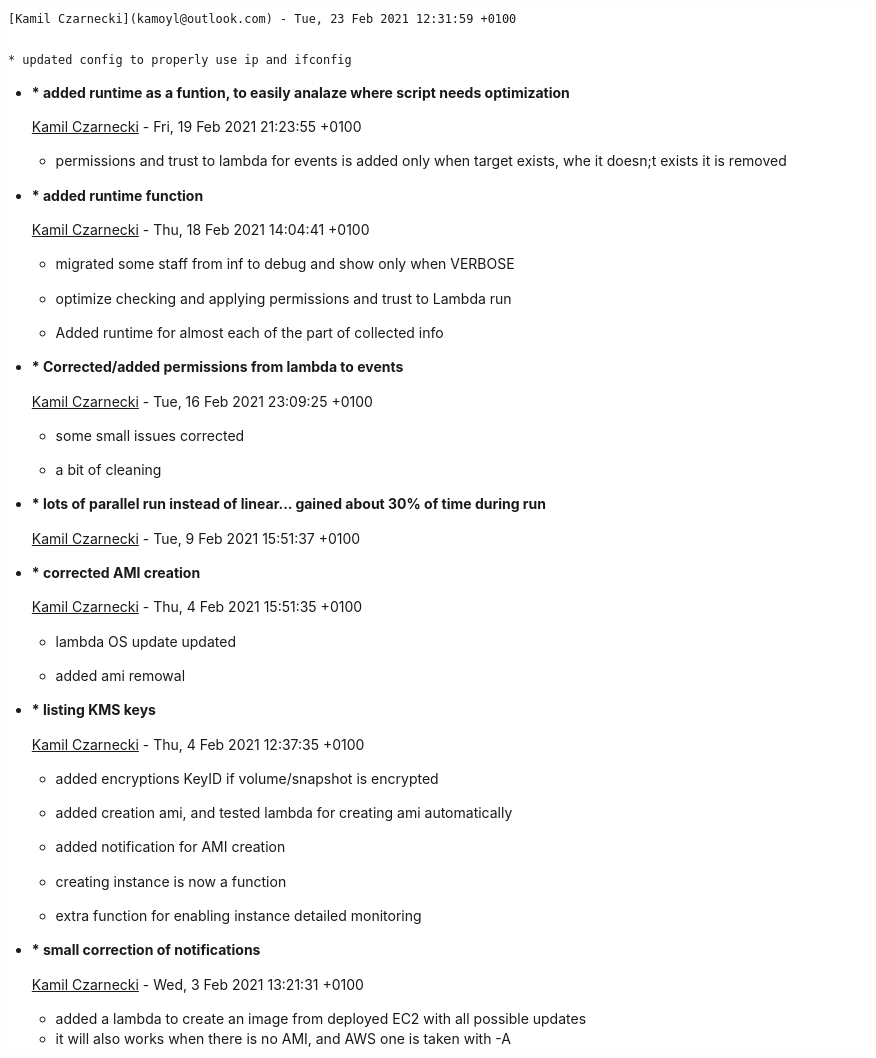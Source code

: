     [Kamil Czarnecki](kamoyl@outlook.com) - Tue, 23 Feb 2021 12:31:59 +0100
    
    * updated config to properly use ip and ifconfig
    

* __* added runtime as a funtion, to easily analaze where script needs optimization__

    [Kamil Czarnecki](kamoyl@outlook.com) - Fri, 19 Feb 2021 21:23:55 +0100
    
    * permissions and trust to lambda for events is added only when target exists,
    whe it doesn;t exists it is removed
    

* __* added runtime function__

    [Kamil Czarnecki](kamoyl@outlook.com) - Thu, 18 Feb 2021 14:04:41 +0100
    
    * migrated some staff from inf to debug and show only when VERBOSE
    
    * optimize checking and applying permissions and trust to Lambda run
    
    * Added runtime for almost each of the part of collected info
    

* __* Corrected/added permissions from lambda to events__

    [Kamil Czarnecki](kamoyl@outlook.com) - Tue, 16 Feb 2021 23:09:25 +0100
    
    * some small issues corrected
    
    * a bit of cleaning
    

* __* lots of parallel run instead of linear... gained about 30% of time during run__

    [Kamil Czarnecki](kamoyl@outlook.com) - Tue, 9 Feb 2021 15:51:37 +0100
    
    

* __* corrected AMI creation__

    [Kamil Czarnecki](kamoyl@outlook.com) - Thu, 4 Feb 2021 15:51:35 +0100
    
    * lambda OS update updated
    
    * added ami remowal
    

* __* listing KMS keys__

    [Kamil Czarnecki](kamoyl@outlook.com) - Thu, 4 Feb 2021 12:37:35 +0100
    
    * added encryptions KeyID if volume/snapshot is encrypted
    
    * added creation ami, and tested lambda for creating ami automatically
    
    * added notification for AMI creation
    
    * creating instance is now a function
    
    * extra function for enabling instance detailed monitoring
    

* __* small correction of notifications__

    [Kamil Czarnecki](kamoyl@outlook.com) - Wed, 3 Feb 2021 13:21:31 +0100
    
    * added a lambda to create an image from deployed EC2 with all possible updates
    - it will also works when there is no AMI, and AWS one is taken with -A
    